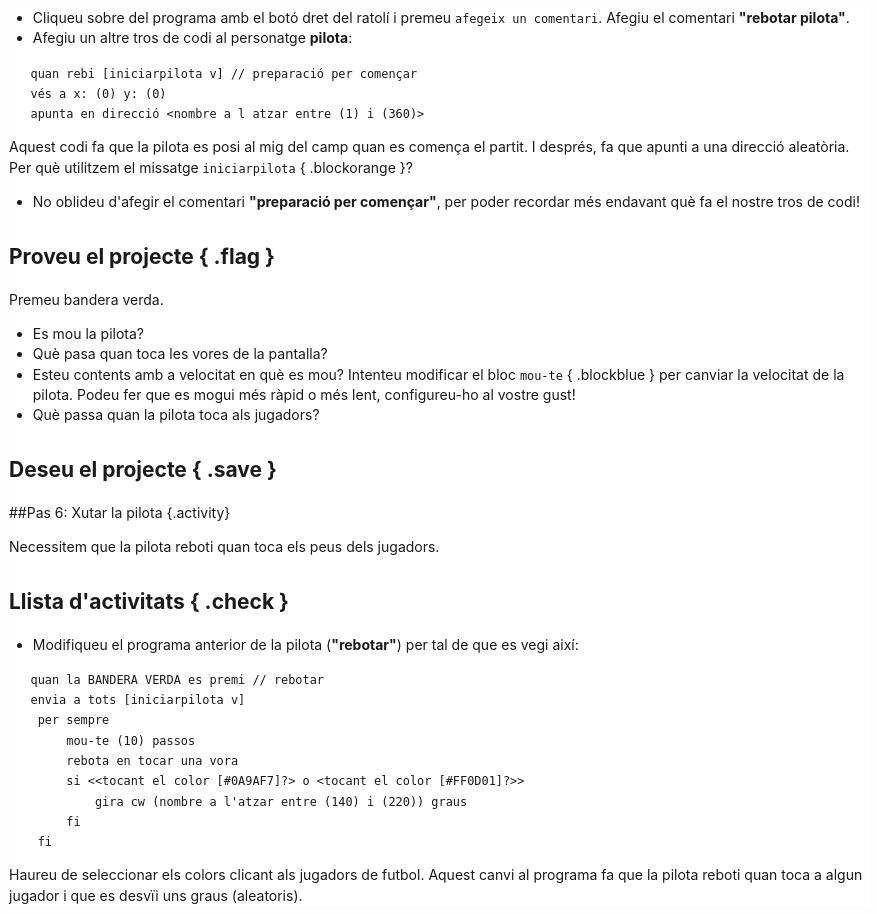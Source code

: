 + Cliqueu sobre del programa amb el botó dret del ratolí i premeu `afegeix un comentari`. Afegiu el comentari **"rebotar pilota"**.
+ Afegiu un altre tros de codi al personatge **pilota**:

```scratch
   quan rebi [iniciarpilota v] // preparació per començar
   vés a x: (0) y: (0)
   apunta en direcció <nombre a l atzar entre (1) i (360)>

```
 
 Aquest codi fa que la pilota es posi al mig del camp quan es comença el partit. I després, fa que apunti a una direcció aleatòria. Per què utilitzem el missatge `iniciarpilota` { .blockorange }?

 + No oblideu d'afegir el comentari **"preparació per començar"**, per poder recordar més endavant què fa el nostre tros de codi!


## Proveu el projecte { .flag }

Premeu bandera verda.

+ Es mou la pilota?
+ Què pasa quan toca les vores de la pantalla?
+ Esteu contents amb a velocitat en què es mou? Intenteu modificar el bloc `mou-te` { .blockblue } per canviar la velocitat de la pilota. Podeu fer que es mogui més ràpid o més lent, configureu-ho al vostre gust!
+ Què passa quan la pilota toca als jugadors?

## Deseu el projecte { .save }




##Pas 6: Xutar la pilota {.activity}

Necessitem que la pilota reboti quan toca els peus dels jugadors.

## Llista d'activitats { .check }

+ Modifiqueu el programa anterior de la pilota (**"rebotar"**) per tal de que es vegi així:

```scratch
   quan la BANDERA VERDA es premi // rebotar
   envia a tots [iniciarpilota v]
    per sempre
        mou-te (10) passos
        rebota en tocar una vora
		si <<tocant el color [#0A9AF7]?> o <tocant el color [#FF0D01]?>>
            gira cw (nombre a l'atzar entre (140) i (220)) graus
        fi
    fi
```

Haureu de seleccionar els colors clicant als jugadors de futbol. Aquest canvi al programa fa que la pilota reboti quan toca a algun jugador i que es desvïi uns graus (aleatoris).
